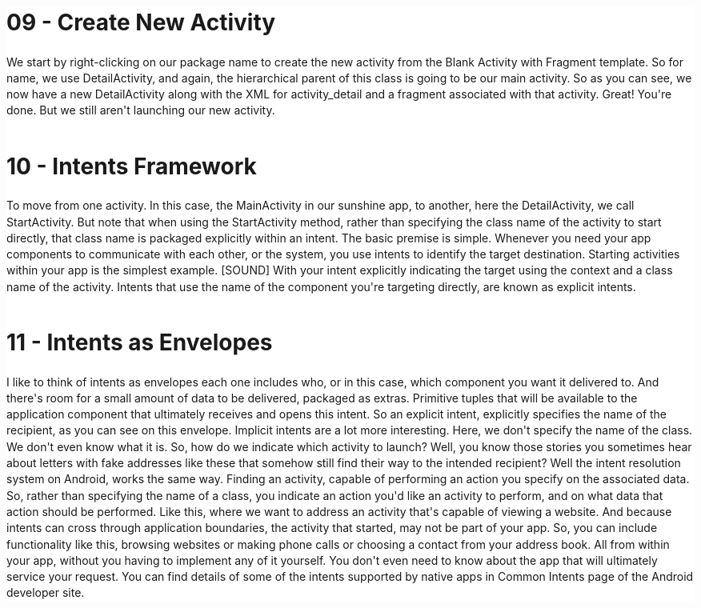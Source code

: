 
09 - Create New Activity
========================

We start by right-clicking on our package name to create the new activity from
the Blank Activity with Fragment template. So
for name, we use DetailActivity, and again, the
hierarchical parent of this class is going to be our main activity. So as you
can see, we now have a new
DetailActivity along with the XML for activity_detail and
a fragment associated with that activity. Great! You're
done. But we still aren't launching our new activity.


10 - Intents Framework
======================

To move from one activity. In this case,
the MainActivity in our sunshine app, to another, here
the DetailActivity, we call StartActivity. But note that when
using the StartActivity method, rather than specifying the class
name of the activity to start directly, that
class name is packaged explicitly within an intent. The
basic premise is simple. Whenever you need your app
components to communicate with each other, or the system,
you use intents to identify the
target destination. Starting activities within your
app is the simplest example. [SOUND]
With your intent explicitly indicating the target
using the context and a class name of the activity. Intents that use the
name of the component you're targeting directly, are known as explicit intents.


11 - Intents as Envelopes
=========================

I like to think of intents as envelopes
each one includes who, or in this case, which component you want it
delivered to. And there's room for a small amount of data to be delivered,
packaged as extras.
Primitive tuples that will be available to the application
component that ultimately receives and opens this intent. So an
explicit intent, explicitly specifies the name of the recipient, as
you can see on this envelope. Implicit intents are a
lot more interesting. Here, we don't specify the name of
the class. We don't even know what it is. So,
how do we indicate which activity to launch? Well, you
know those stories you sometimes hear about letters with fake
addresses like these that somehow still find their way to the intended
recipient? Well the intent resolution system on Android, works the same way.
Finding an activity, capable of performing an action
you specify on the associated data. So, rather than
specifying the name of a class, you indicate
an action you'd like an activity to perform, and
on what data that action should be performed.
Like this, where we want to address an activity
that's capable of viewing a website. And because intents
can cross through application boundaries, the activity that started,
may not be part of your app. So,
you can include functionality like this, browsing websites or
making phone calls or choosing a contact from your address book. All
from within your app, without you having to implement any of it yourself.
You don't even need to know about the app
that will ultimately service your request. You can find
details of some of the intents supported by native
apps in Common Intents page of the Android developer site.

